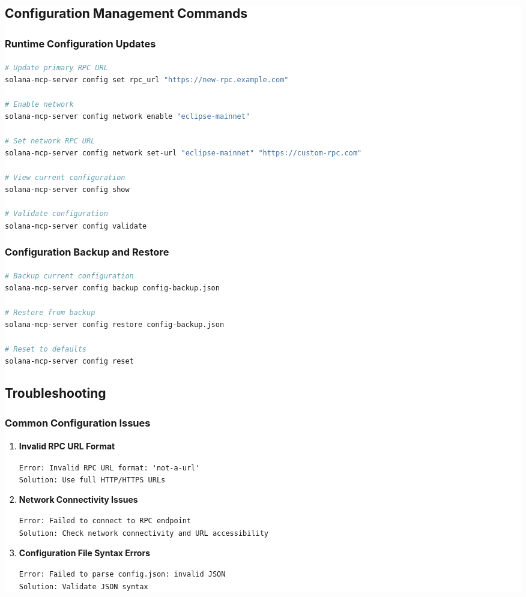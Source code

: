 ## Configuration Management Commands

### Runtime Configuration Updates

```bash
# Update primary RPC URL
solana-mcp-server config set rpc_url "https://new-rpc.example.com"

# Enable network
solana-mcp-server config network enable "eclipse-mainnet"

# Set network RPC URL
solana-mcp-server config network set-url "eclipse-mainnet" "https://custom-rpc.com"

# View current configuration
solana-mcp-server config show

# Validate configuration
solana-mcp-server config validate
```

### Configuration Backup and Restore

```bash
# Backup current configuration
solana-mcp-server config backup config-backup.json

# Restore from backup
solana-mcp-server config restore config-backup.json

# Reset to defaults
solana-mcp-server config reset
```

## Troubleshooting

### Common Configuration Issues

1. **Invalid RPC URL Format**
   ```
   Error: Invalid RPC URL format: 'not-a-url'
   Solution: Use full HTTP/HTTPS URLs
   ```

2. **Network Connectivity Issues**
   ```
   Error: Failed to connect to RPC endpoint
   Solution: Check network connectivity and URL accessibility
   ```

3. **Configuration File Syntax Errors**
   ```
   Error: Failed to parse config.json: invalid JSON
   Solution: Validate JSON syntax
   ```
